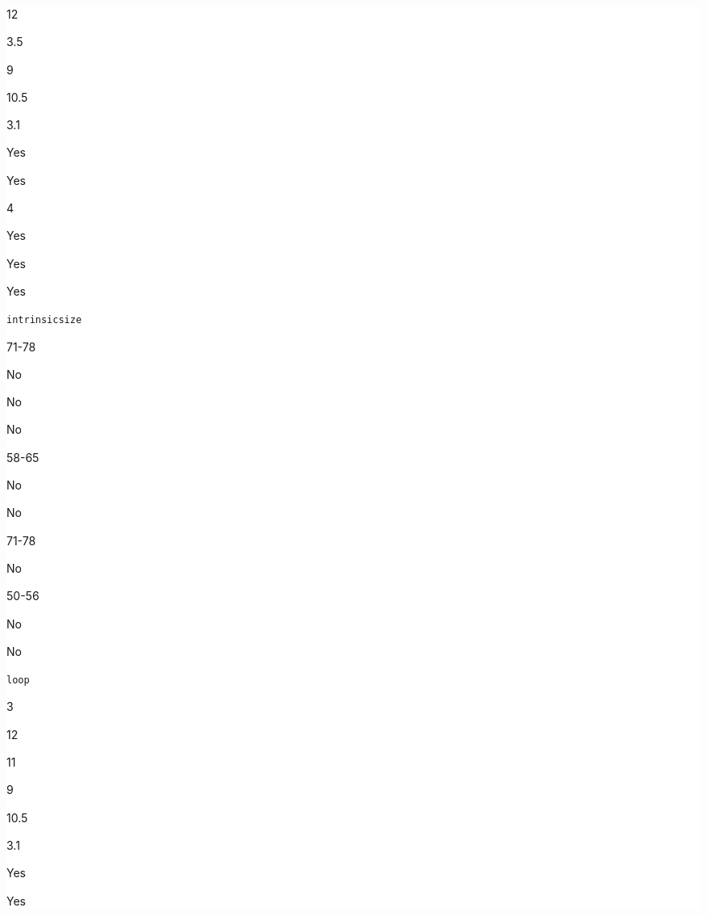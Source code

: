 12

3.5

9

10.5

3.1

Yes

Yes

4

Yes

Yes

Yes

`intrinsicsize`

71-78

No

No

No

58-65

No

No

71-78

No

50-56

No

No

`loop`

3

12

11

9

10.5

3.1

Yes

Yes
